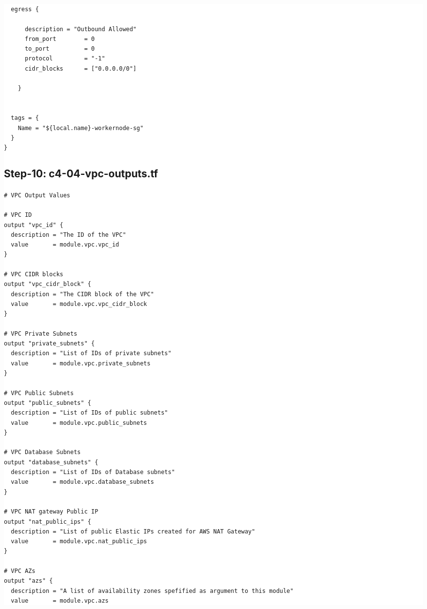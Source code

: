 ```t
  egress { 
     
      description = "Outbound Allowed"
      from_port        = 0
      to_port          = 0
      protocol         = "-1"
      cidr_blocks      = ["0.0.0.0/0"]
      
    }
  

  tags = {
    Name = "${local.name}-workernode-sg"
  }
}

```

## Step-10: c4-04-vpc-outputs.tf
```t
# VPC Output Values

# VPC ID
output "vpc_id" {
  description = "The ID of the VPC"
  value       = module.vpc.vpc_id
}

# VPC CIDR blocks
output "vpc_cidr_block" {
  description = "The CIDR block of the VPC"
  value       = module.vpc.vpc_cidr_block
}

# VPC Private Subnets
output "private_subnets" {
  description = "List of IDs of private subnets"
  value       = module.vpc.private_subnets
}

# VPC Public Subnets
output "public_subnets" {
  description = "List of IDs of public subnets"
  value       = module.vpc.public_subnets
}

# VPC Database Subnets
output "database_subnets" {
  description = "List of IDs of Database subnets"
  value       = module.vpc.database_subnets
}

# VPC NAT gateway Public IP
output "nat_public_ips" {
  description = "List of public Elastic IPs created for AWS NAT Gateway"
  value       = module.vpc.nat_public_ips
}

# VPC AZs
output "azs" {
  description = "A list of availability zones spefified as argument to this module"
  value       = module.vpc.azs
```